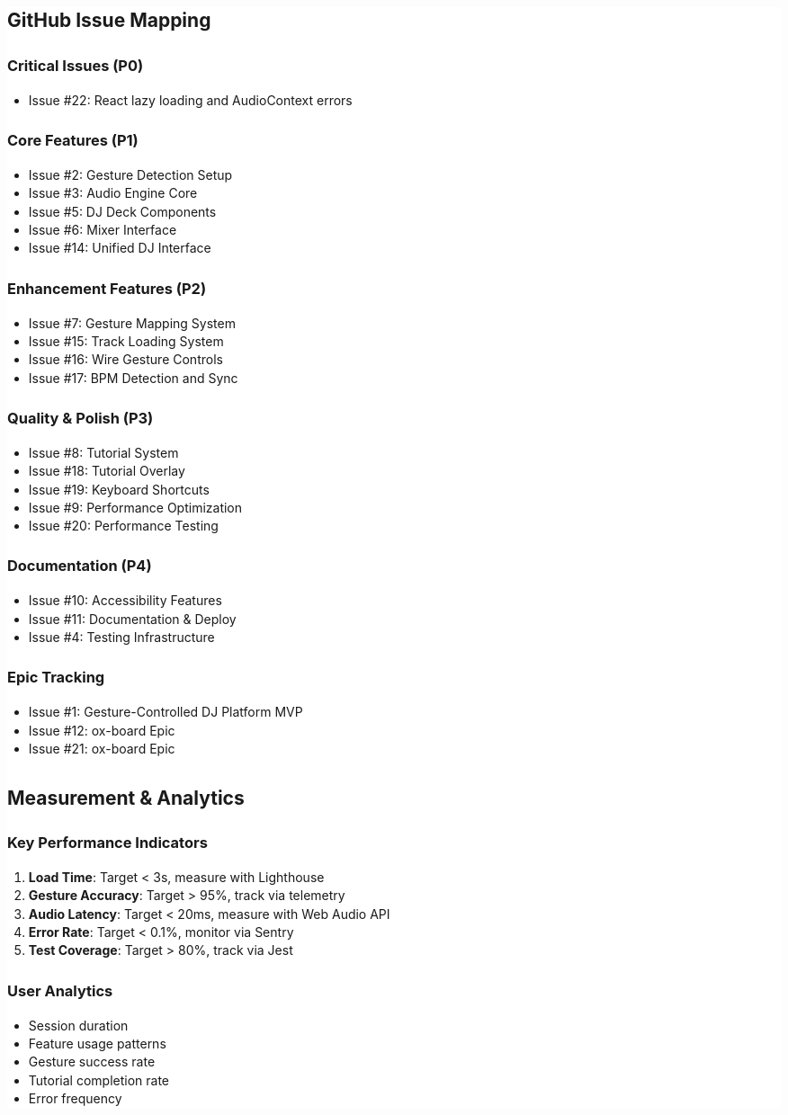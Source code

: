 ## GitHub Issue Mapping

### Critical Issues (P0)
- Issue #22: React lazy loading and AudioContext errors

### Core Features (P1)
- Issue #2: Gesture Detection Setup
- Issue #3: Audio Engine Core
- Issue #5: DJ Deck Components
- Issue #6: Mixer Interface
- Issue #14: Unified DJ Interface

### Enhancement Features (P2)
- Issue #7: Gesture Mapping System
- Issue #15: Track Loading System
- Issue #16: Wire Gesture Controls
- Issue #17: BPM Detection and Sync

### Quality & Polish (P3)
- Issue #8: Tutorial System
- Issue #18: Tutorial Overlay
- Issue #19: Keyboard Shortcuts
- Issue #9: Performance Optimization
- Issue #20: Performance Testing

### Documentation (P4)
- Issue #10: Accessibility Features
- Issue #11: Documentation & Deploy
- Issue #4: Testing Infrastructure

### Epic Tracking
- Issue #1: Gesture-Controlled DJ Platform MVP
- Issue #12: ox-board Epic
- Issue #21: ox-board Epic

## Measurement & Analytics

### Key Performance Indicators
1. **Load Time**: Target < 3s, measure with Lighthouse
2. **Gesture Accuracy**: Target > 95%, track via telemetry
3. **Audio Latency**: Target < 20ms, measure with Web Audio API
4. **Error Rate**: Target < 0.1%, monitor via Sentry
5. **Test Coverage**: Target > 80%, track via Jest

### User Analytics
- Session duration
- Feature usage patterns
- Gesture success rate
- Tutorial completion rate
- Error frequency
